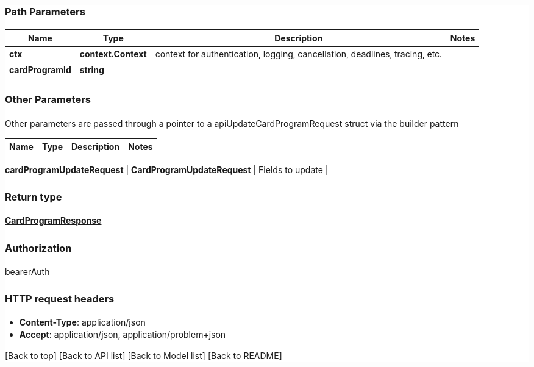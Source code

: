 ### Path Parameters


Name | Type | Description  | Notes
------------- | ------------- | ------------- | -------------
**ctx** | **context.Context** | context for authentication, logging, cancellation, deadlines, tracing, etc.
**cardProgramId** | [**string**](.md) |  | 

### Other Parameters

Other parameters are passed through a pointer to a apiUpdateCardProgramRequest struct via the builder pattern


Name | Type | Description  | Notes
------------- | ------------- | ------------- | -------------

 **cardProgramUpdateRequest** | [**CardProgramUpdateRequest**](CardProgramUpdateRequest.md) | Fields to update | 

### Return type

[**CardProgramResponse**](CardProgramResponse.md)

### Authorization

[bearerAuth](../README.md#bearerAuth)

### HTTP request headers

- **Content-Type**: application/json
- **Accept**: application/json, application/problem+json

[[Back to top]](#) [[Back to API list]](../README.md#documentation-for-api-endpoints)
[[Back to Model list]](../README.md#documentation-for-models)
[[Back to README]](../README.md)

